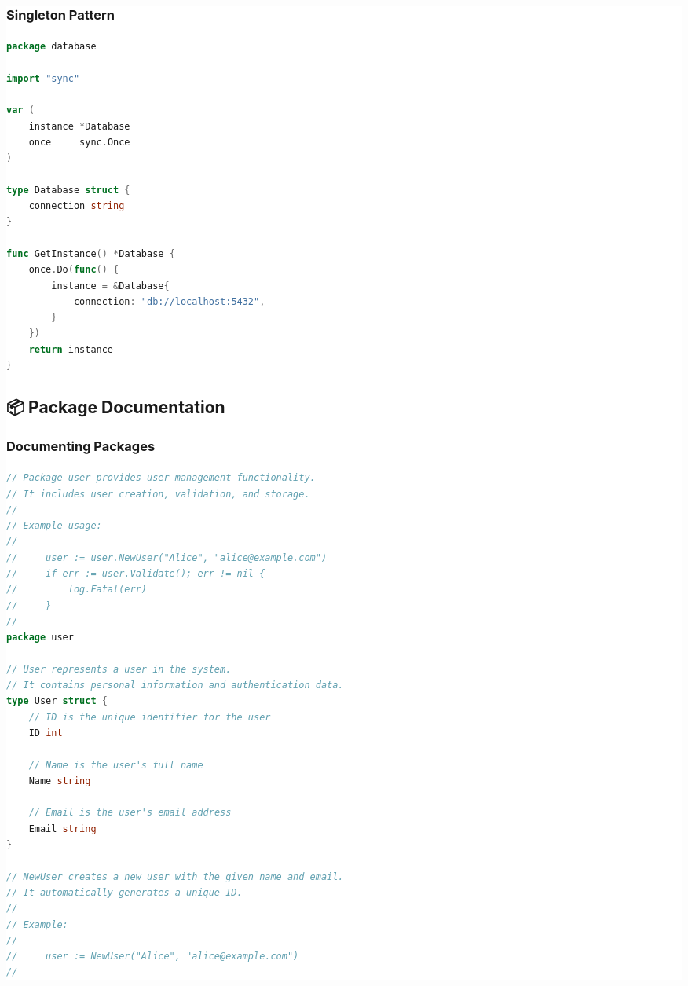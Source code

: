 ### Singleton Pattern

```go
package database

import "sync"

var (
    instance *Database
    once     sync.Once
)

type Database struct {
    connection string
}

func GetInstance() *Database {
    once.Do(func() {
        instance = &Database{
            connection: "db://localhost:5432",
        }
    })
    return instance
}
```

## 📦 Package Documentation

### Documenting Packages

```go
// Package user provides user management functionality.
// It includes user creation, validation, and storage.
//
// Example usage:
//
//     user := user.NewUser("Alice", "alice@example.com")
//     if err := user.Validate(); err != nil {
//         log.Fatal(err)
//     }
//
package user

// User represents a user in the system.
// It contains personal information and authentication data.
type User struct {
    // ID is the unique identifier for the user
    ID int
    
    // Name is the user's full name
    Name string
    
    // Email is the user's email address
    Email string
}

// NewUser creates a new user with the given name and email.
// It automatically generates a unique ID.
//
// Example:
//
//     user := NewUser("Alice", "alice@example.com")
//
```
